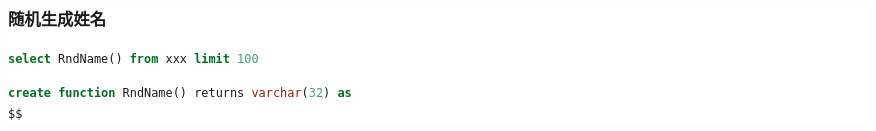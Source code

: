 ### 随机生成姓名

```sql
select RndName() from xxx limit 100 
```

```sql
create function RndName() returns varchar(32) as 
$$
```